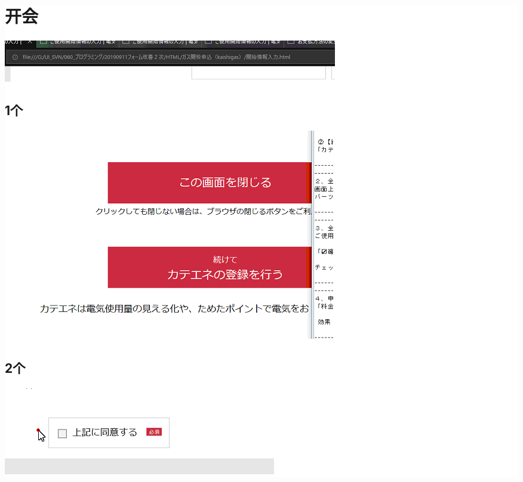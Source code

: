 # 开会

![image-20191121152850504](QA%E4%B8%80%E8%A7%88.assets/image-20191121152850504.png)

## 1个

![image-20191121152540533](QA%E4%B8%80%E8%A7%88.assets/image-20191121152540533.png)

## 2个

![image-20191121152626533](QA%E4%B8%80%E8%A7%88.assets/image-20191121152626533.png)